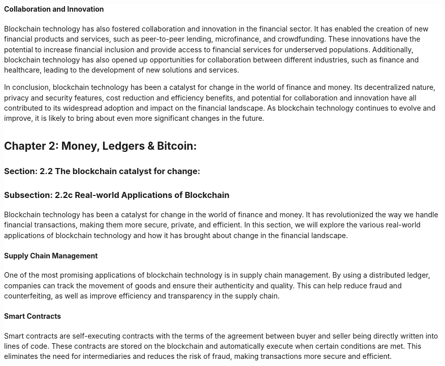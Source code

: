 #### Collaboration and Innovation



Blockchain technology has also fostered collaboration and innovation in the financial sector. It has enabled the creation of new financial products and services, such as peer-to-peer lending, microfinance, and crowdfunding. These innovations have the potential to increase financial inclusion and provide access to financial services for underserved populations. Additionally, blockchain technology has also opened up opportunities for collaboration between different industries, such as finance and healthcare, leading to the development of new solutions and services.



In conclusion, blockchain technology has been a catalyst for change in the world of finance and money. Its decentralized nature, privacy and security features, cost reduction and efficiency benefits, and potential for collaboration and innovation have all contributed to its widespread adoption and impact on the financial landscape. As blockchain technology continues to evolve and improve, it is likely to bring about even more significant changes in the future.





## Chapter 2: Money, Ledgers & Bitcoin:



### Section: 2.2 The blockchain catalyst for change:



### Subsection: 2.2c Real-world Applications of Blockchain



Blockchain technology has been a catalyst for change in the world of finance and money. It has revolutionized the way we handle financial transactions, making them more secure, private, and efficient. In this section, we will explore the various real-world applications of blockchain technology and how it has brought about change in the financial landscape.



#### Supply Chain Management



One of the most promising applications of blockchain technology is in supply chain management. By using a distributed ledger, companies can track the movement of goods and ensure their authenticity and quality. This can help reduce fraud and counterfeiting, as well as improve efficiency and transparency in the supply chain.



#### Smart Contracts



Smart contracts are self-executing contracts with the terms of the agreement between buyer and seller being directly written into lines of code. These contracts are stored on the blockchain and automatically execute when certain conditions are met. This eliminates the need for intermediaries and reduces the risk of fraud, making transactions more secure and efficient.
